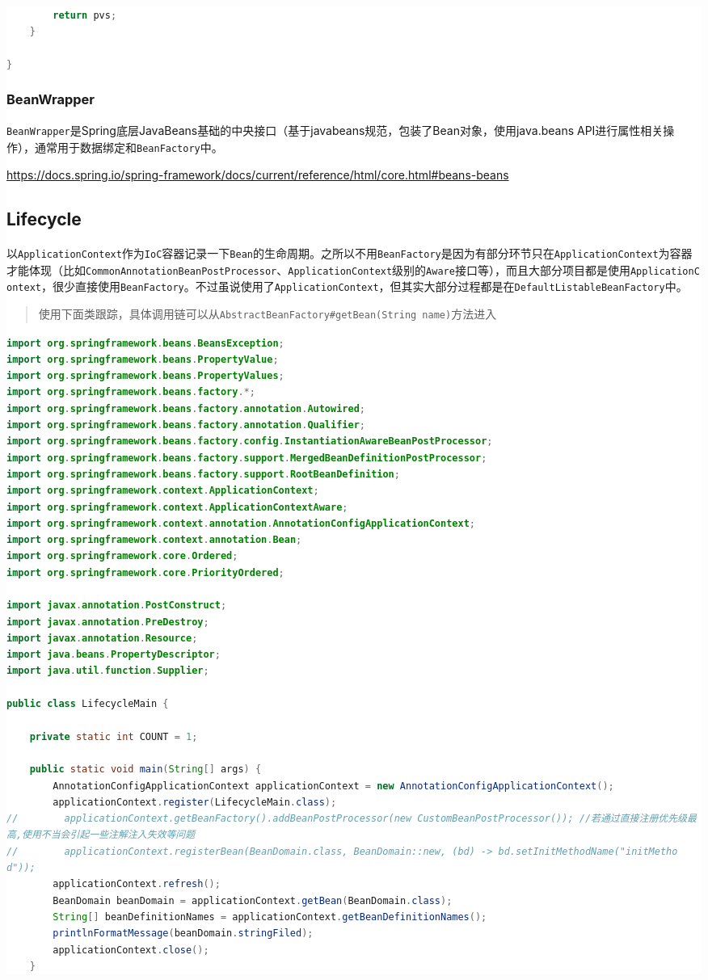 ```java
		return pvs;
	}

}
```



### BeanWrapper

`BeanWrapper`是Spring底层JavaBeans基础的中央接口（基于javabeans规范，包装了Bean对象，使用java.beans API进行属性相关操作），通常用于数据绑定和`BeanFactory`中。

https://docs.spring.io/spring-framework/docs/current/reference/html/core.html#beans-beans



## Lifecycle

以`ApplicationContext`作为`IoC`容器记录一下`Bean`的生命周期。之所以不用`BeanFactory`是因为有部分环节只在`ApplicationContext`为容器才能体现（比如`CommonAnnotationBeanPostProcessor`、`ApplicationContext`级别的`Aware`接口等），而且大部分项目都是使用`ApplicationContext`，很少直接使用`BeanFactory`。不过虽说使用了`ApplicationContext`，但其实大部分过程都是在`DefaultListableBeanFactory`中。

>  使用下面类跟踪，具体调用链可以从`AbstractBeanFactory#getBean(String name)`方法进入

```java
import org.springframework.beans.BeansException;
import org.springframework.beans.PropertyValue;
import org.springframework.beans.PropertyValues;
import org.springframework.beans.factory.*;
import org.springframework.beans.factory.annotation.Autowired;
import org.springframework.beans.factory.annotation.Qualifier;
import org.springframework.beans.factory.config.InstantiationAwareBeanPostProcessor;
import org.springframework.beans.factory.support.MergedBeanDefinitionPostProcessor;
import org.springframework.beans.factory.support.RootBeanDefinition;
import org.springframework.context.ApplicationContext;
import org.springframework.context.ApplicationContextAware;
import org.springframework.context.annotation.AnnotationConfigApplicationContext;
import org.springframework.context.annotation.Bean;
import org.springframework.core.Ordered;
import org.springframework.core.PriorityOrdered;

import javax.annotation.PostConstruct;
import javax.annotation.PreDestroy;
import javax.annotation.Resource;
import java.beans.PropertyDescriptor;
import java.util.function.Supplier;

public class LifecycleMain {

    private static int COUNT = 1;

    public static void main(String[] args) {
        AnnotationConfigApplicationContext applicationContext = new AnnotationConfigApplicationContext();
        applicationContext.register(LifecycleMain.class);
//        applicationContext.getBeanFactory().addBeanPostProcessor(new CustomBeanPostProcessor()); //若通过直接注册优先级最高,使用不当会引起一些注解注入失效等问题
//        applicationContext.registerBean(BeanDomain.class, BeanDomain::new, (bd) -> bd.setInitMethodName("initMethod"));
        applicationContext.refresh();
        BeanDomain beanDomain = applicationContext.getBean(BeanDomain.class);
        String[] beanDefinitionNames = applicationContext.getBeanDefinitionNames();
        printlnFormatMessage(beanDomain.stringFiled);
        applicationContext.close();
    }
```